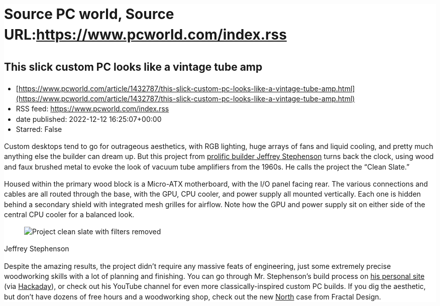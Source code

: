 # Source PC world, Source URL:https://www.pcworld.com/index.rss

## This slick custom PC looks like a vintage tube amp
 - [https://www.pcworld.com/article/1432787/this-slick-custom-pc-looks-like-a-vintage-tube-amp.html](https://www.pcworld.com/article/1432787/this-slick-custom-pc-looks-like-a-vintage-tube-amp.html)
 - RSS feed: https://www.pcworld.com/index.rss
 - date published: 2022-12-12 16:25:07+00:00
 - Starred: False

<div id="link_wrapped_content">
<section class="wp-block-bigbite-multi-title"><div class="container"></div></section>



<p>Custom desktops tend to go for outrageous aesthetics, with RGB lighting, huge arrays of fans and liquid cooling, and pretty much anything else the builder can dream up. But this project from <a href="https://go.redirectingat.com/?id=111346X1569483&amp;url=http://slipperyskip.com/page43.html&amp;xcust=2-1-1432787-1-0-0&amp;sref=https://www.pcworld.com/feed" rel="nofollow" target="_blank">prolific builder Jeffrey Stephenson</a> turns back the clock, using wood and faux brushed metal to evoke the look of vacuum tube amplifiers from the 1960s. He calls the project the &ldquo;Clean Slate.&rdquo; </p>



<figure class="wp-block-embed is-type-video is-provider-youtube wp-block-embed-youtube wp-embed-aspect-4-3 wp-has-aspect-ratio"><div class="wp-block-embed__wrapper">

</div></figure>



<p>Housed within the primary wood block is a Micro-ATX motherboard, with the I/O panel facing rear. The various connections and cables are all routed through the base, with the GPU, CPU cooler, and power supply all mounted vertically. Each one is hidden behind a secondary shield with integrated mesh grilles for airflow. Note how the GPU and power supply sit on either side of the central CPU cooler for a balanced look. </p>


<div class="extendedBlock-wrapper block-coreImage undefined"><figure class="wp-block-image size-full"><img alt="Project clean slate with filters removed" class="wp-image-1432863" height="480" src="https://b2c-contenthub.com/wp-content/uploads/2022/12/150.jpg?quality=50&amp;strip=all" width="639" /></figure><p class="imageCredit">Jeffrey Stephenson</p></div>



<p>Despite the amazing results, the project didn&rsquo;t require any massive feats of engineering, just some extremely precise woodworking skills with a lot of planning and finishing. You can go through Mr. Stephenson&rsquo;s build process on <a href="https://go.redirectingat.com/?id=111346X1569483&amp;url=http://slipperyskip.com/page43.html&amp;xcust=2-1-1432787-1-0-0&amp;sref=https://www.pcworld.com/feed" rel="nofollow" target="_blank">his personal site</a> (via <a href="https://go.redirectingat.com/?id=111346X1569483&amp;url=https://hackaday.com/2022/12/09/clean-slate-is-a-vintage-amplifier-inspired-pc/&amp;xcust=2-1-1432787-1-0-0&amp;sref=https://www.pcworld.com/feed" rel="nofollow" target="_blank">Hackaday</a>), or check out his YouTube channel for even more classically-inspired custom PC builds. If you dig the aesthetic, but don&rsquo;t have dozens of free hours and a woodworking shop, check out the new <a href="https://go.redirectingat.com/?id=111346X1569483&amp;url=https://www.newegg.com/p/N82E16811352206?item=N82E16811352206&amp;nm_mc=knc-googleadwords&amp;cm_mmc=knc-googleadwords-_-cases%20(computer%20cases%20-%20atx%20form)-_-fractal%20design-_-11352206&amp;source=region&amp;xcust=2-1-1432787-1-0-0&amp;sref=https://www.pcworld.com/feed" rel="nofollow" target="_blank">North</a> case from Fractal Design. </p>
